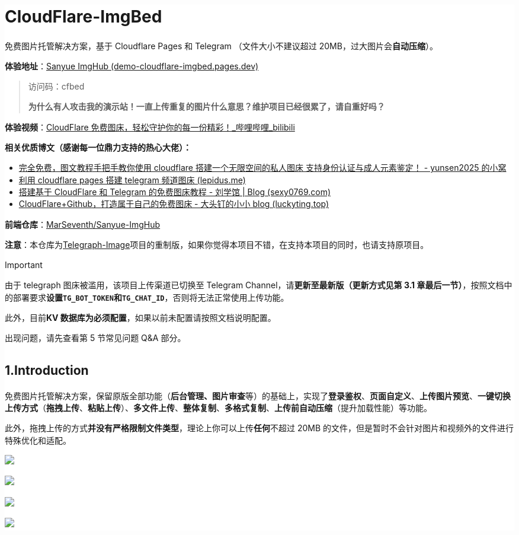 # CloudFlare-ImgBed

免费图片托管解决方案，基于 Cloudflare Pages 和 Telegram （文件大小不建议超过 20MB，过大图片会**自动压缩**）。

**体验地址**：[Sanyue ImgHub (demo-cloudflare-imgbed.pages.dev)](https://demo-cloudflare-imgbed.pages.dev/)

> 访问码：cfbed
>
> **为什么有人攻击我的演示站！一直上传重复的图片什么意思？维护项目已经很累了，请自重好吗？**

**体验视频**：[CloudFlare 免费图床，轻松守护你的每一份精彩！\_哔哩哔哩\_bilibili](https://www.bilibili.com/video/BV1y3WGe4EGh/?vd_source=da5ecbe595e41089cd1bed95932b8bfd)

**相关优质博文（感谢每一位鼎力支持的热心大佬）：**

- [完全免费，图文教程手把手教你使用 cloudflare 搭建一个无限空间的私人图床 支持身份认证与成人元素鉴定！ - yunsen2025 的小窝](https://www.yunsen2025.top/archives/265)
- [利用 cloudflare pages 搭建 telegram 频道图床 (lepidus.me)](https://blogstr.lepidus.me/post/1725801323700/)
- [搭建基于 CloudFlare 和 Telegram 的免费图床教程 - 刘学馆 | Blog (sexy0769.com)](https://blog.sexy0769.com/skill/735.html)
- [CloudFlare+Github，打造属于自己的免费图床 - 大头钉的小小 blog (luckyting.top)](https://luckyting.top/index.php/archives/20/)

**前端仓库**：[MarSeventh/Sanyue-ImgHub](https://github.com/wk920/Sanyue-ImgHub)

**注意**：本仓库为[Telegraph-Image](https://github.com/cf-pages/Telegraph-Image)项目的重制版，如果你觉得本项目不错，在支持本项目的同时，也请支持原项目。

> [!IMPORTANT]
>
> 由于 telegraph 图床被滥用，该项目上传渠道已切换至 Telegram Channel，请**更新至最新版（更新方式见第 3.1 章最后一节）**，按照文档中的部署要求**设置`TG_BOT_TOKEN`和`TG_CHAT_ID`**，否则将无法正常使用上传功能。
>
> 此外，目前**KV 数据库为必须配置**，如果以前未配置请按照文档说明配置。
>
> 出现问题，请先查看第 5 节常见问题 Q&A 部分。

## 1.Introduction

免费图片托管解决方案，保留原版全部功能（**后台管理、图片审查**等）的基础上，实现了**登录鉴权**、**页面自定义**、**上传图片预览**、**一键切换上传方式**（**拖拽上传**、**粘贴上传**）、**多文件上传**、**整体复制**、**多格式复制**、**上传前自动压缩**（提升加载性能）等功能。

此外，拖拽上传的方式**并没有严格限制文件类型**，理论上你可以上传**任何**不超过 20MB 的文件，但是暂时不会针对图片和视频外的文件进行特殊优化和适配。

![](https://alist.sanyue.site/d/imgbed/202408191757569.png)

![](https://alist.sanyue.site/d/imgbed/202407221043832.png)

![](https://alist.sanyue.site/d/imgbed/202408211614665.png)

![](https://alist.sanyue.site/d/imgbed/202408211614780.png)
